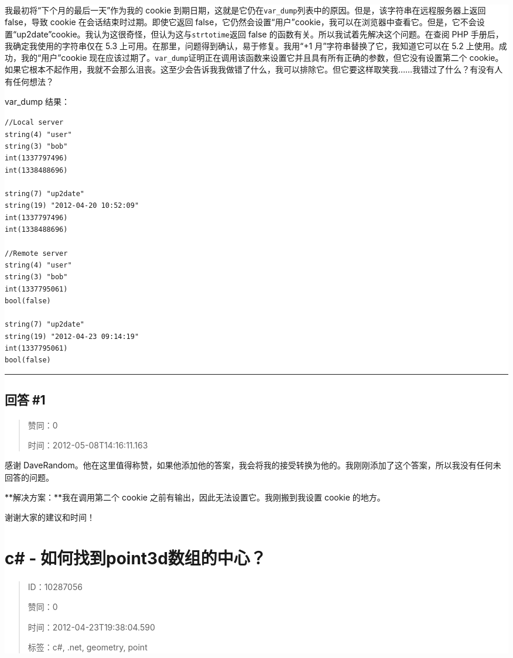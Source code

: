 我最初将“下个月的最后一天”作为我的 cookie 到期日期，这就是它仍在`var_dump`列表中的原因。但是，该字符串在远程服务器上返回 false，导致 cookie 在会话结束时过期。即使它返回 false，它仍然会设置“用户”cookie，我可以在浏览器中查看它。但是，它不会设置“up2date”cookie。我认为这很奇怪，但认为这与`strtotime`返回 false 的函数有关。所以我试着先解决这个问题。在查阅 PHP 手册后，我确定我使用的字符串仅在 5.3 上可用。在那里，问题得到确认，易于修复。我用“+1 月”字符串替换了它，我知道它可以在 5.2 上使用。成功，我的“用户”cookie 现在应该过期了。`var_dump`证明正在调用该函数来设置它并且具有所有正确的参数，但它没有设置第二个 cookie。如果它根本不起作用，我就不会那么沮丧。这至少会告诉我我做错了什么，我可以排除它。但它要这样取笑我……我错过了什么？有没有人有任何想法？

var_dump 结果：

```
//Local server
string(4) "user"
string(3) "bob"
int(1337797496)
int(1338488696)

string(7) "up2date"
string(19) "2012-04-20 10:52:09"
int(1337797496)
int(1338488696)

//Remote server
string(4) "user"
string(3) "bob"
int(1337795061)
bool(false)

string(7) "up2date"
string(19) "2012-04-23 09:14:19"
int(1337795061)
bool(false) 
```

* * *

## 回答 #1

> 赞同：0
> 
> 时间：2012-05-08T14:16:11.163

感谢 DaveRandom。他在这里值得称赞，如果他添加他的答案，我会将我的接受转换为他的。我刚刚添加了这个答案，所以我没有任何未回答的问题。

**解决方案：**我在调用第二个 cookie 之前有输出，因此无法设置它。我刚搬到我设置 cookie 的地方。

谢谢大家的建议和时间！

# c# - 如何找到point3d数组的中心？

> ID：10287056
> 
> 赞同：0
> 
> 时间：2012-04-23T19:38:04.590
> 
> 标签：c#, .net, geometry, point
